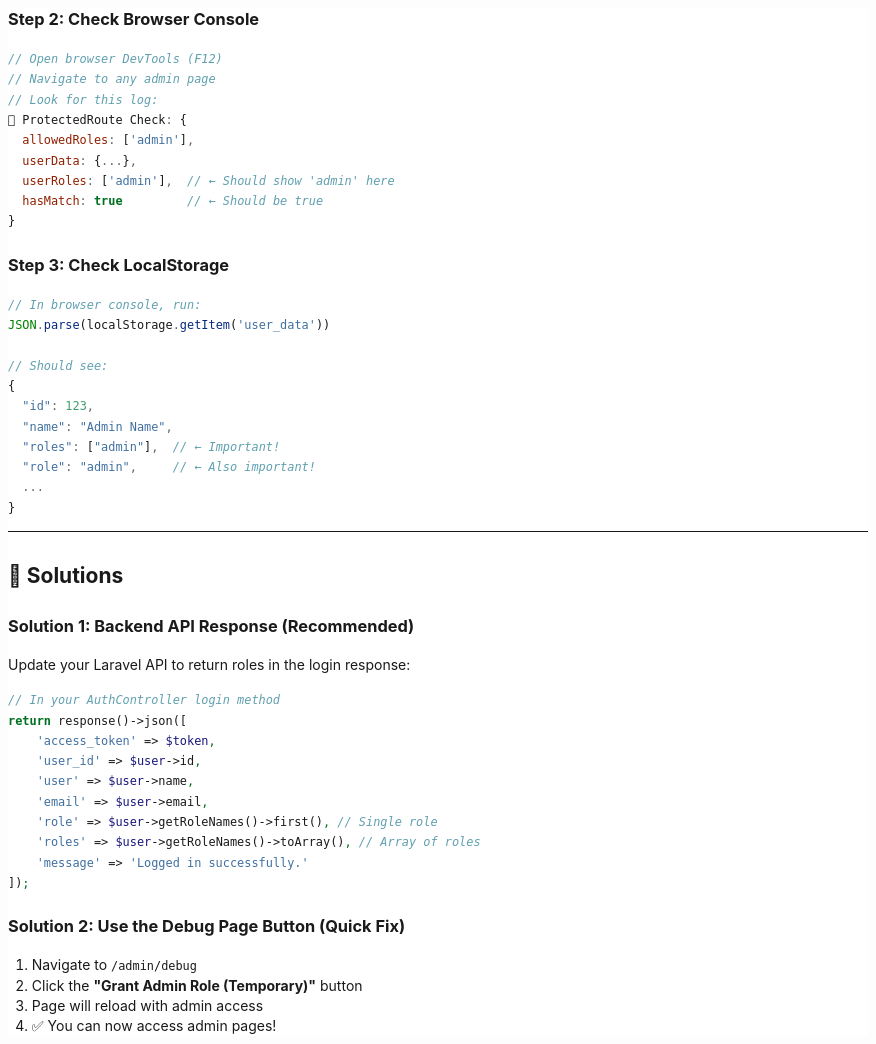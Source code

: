 ### Step 2: Check Browser Console
```javascript
// Open browser DevTools (F12)
// Navigate to any admin page
// Look for this log:
🔐 ProtectedRoute Check: {
  allowedRoles: ['admin'],
  userData: {...},
  userRoles: ['admin'],  // ← Should show 'admin' here
  hasMatch: true         // ← Should be true
}
```

### Step 3: Check LocalStorage
```javascript
// In browser console, run:
JSON.parse(localStorage.getItem('user_data'))

// Should see:
{
  "id": 123,
  "name": "Admin Name",
  "roles": ["admin"],  // ← Important!
  "role": "admin",     // ← Also important!
  ...
}
```

---

## 🔧 Solutions

### Solution 1: Backend API Response (Recommended)

Update your Laravel API to return roles in the login response:

```php
// In your AuthController login method
return response()->json([
    'access_token' => $token,
    'user_id' => $user->id,
    'user' => $user->name,
    'email' => $user->email,
    'role' => $user->getRoleNames()->first(), // Single role
    'roles' => $user->getRoleNames()->toArray(), // Array of roles
    'message' => 'Logged in successfully.'
]);
```

### Solution 2: Use the Debug Page Button (Quick Fix)

1. Navigate to `/admin/debug`
2. Click the **"Grant Admin Role (Temporary)"** button
3. Page will reload with admin access
4. ✅ You can now access admin pages!
